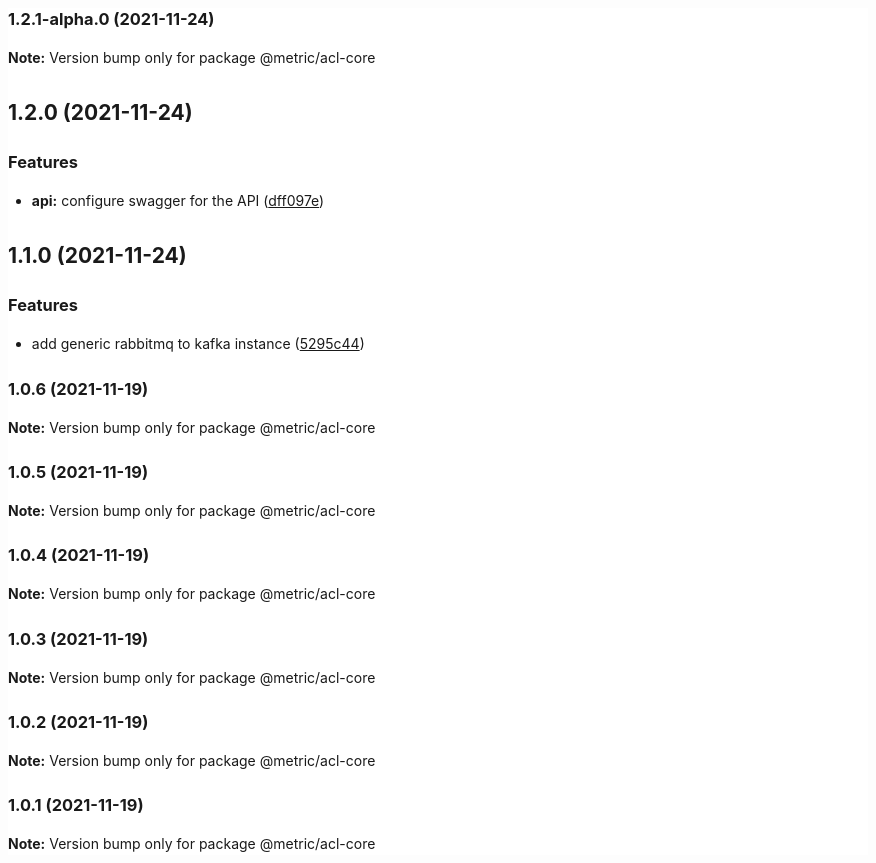 
### 1.2.1-alpha.0 (2021-11-24)

**Note:** Version bump only for package @metric/acl-core





## 1.2.0 (2021-11-24)


### Features

* **api:** configure swagger for the API ([dff097e](https://github.com/adeo/metric-acl-monorepo/packages/acl-core/commit/dff097e7242f93942283d20e1b3dc0ade375140a))



## 1.1.0 (2021-11-24)


### Features

* add generic rabbitmq to kafka instance ([5295c44](https://github.com/adeo/metric-acl-monorepo/packages/acl-core/commit/5295c44cc7f1dffa842867af29a7f964f558827e))



### 1.0.6 (2021-11-19)

**Note:** Version bump only for package @metric/acl-core





### 1.0.5 (2021-11-19)

**Note:** Version bump only for package @metric/acl-core





### 1.0.4 (2021-11-19)

**Note:** Version bump only for package @metric/acl-core





### 1.0.3 (2021-11-19)

**Note:** Version bump only for package @metric/acl-core





### 1.0.2 (2021-11-19)

**Note:** Version bump only for package @metric/acl-core





### 1.0.1 (2021-11-19)

**Note:** Version bump only for package @metric/acl-core
